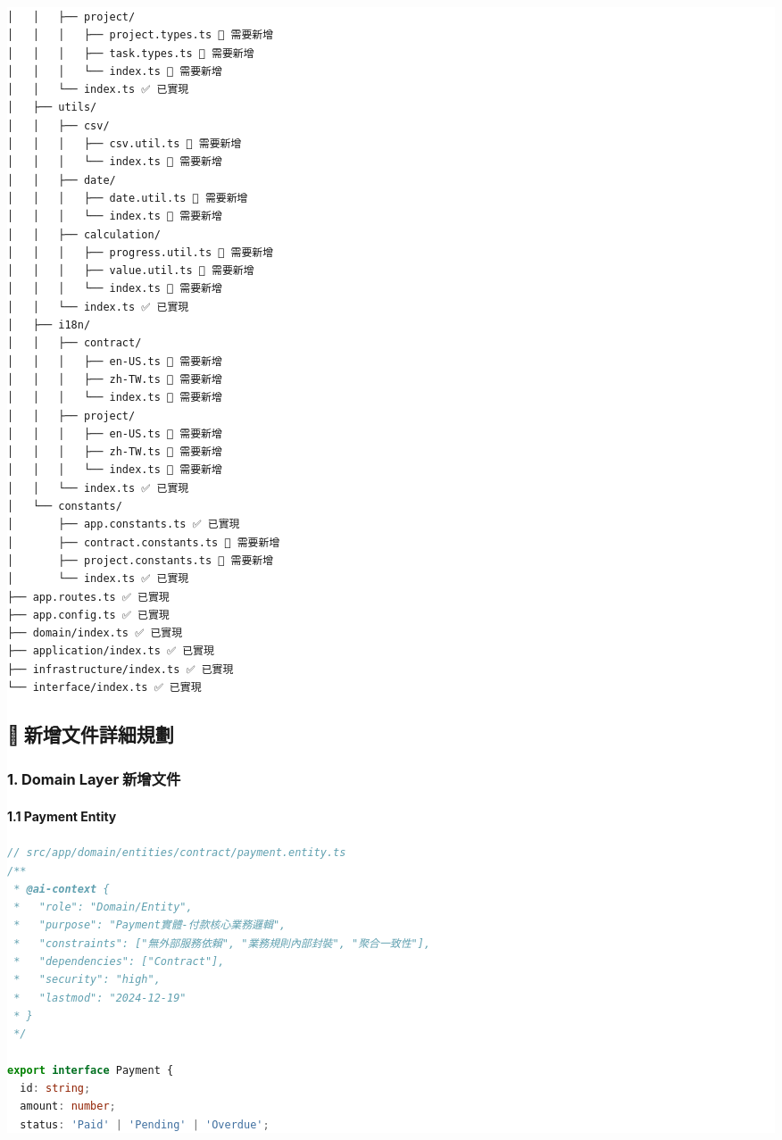 ```
│   │   ├── project/
│   │   │   ├── project.types.ts 🔄 需要新增
│   │   │   ├── task.types.ts 🔄 需要新增
│   │   │   └── index.ts 🔄 需要新增
│   │   └── index.ts ✅ 已實現
│   ├── utils/
│   │   ├── csv/
│   │   │   ├── csv.util.ts 🔄 需要新增
│   │   │   └── index.ts 🔄 需要新增
│   │   ├── date/
│   │   │   ├── date.util.ts 🔄 需要新增
│   │   │   └── index.ts 🔄 需要新增
│   │   ├── calculation/
│   │   │   ├── progress.util.ts 🔄 需要新增
│   │   │   ├── value.util.ts 🔄 需要新增
│   │   │   └── index.ts 🔄 需要新增
│   │   └── index.ts ✅ 已實現
│   ├── i18n/
│   │   ├── contract/
│   │   │   ├── en-US.ts 🔄 需要新增
│   │   │   ├── zh-TW.ts 🔄 需要新增
│   │   │   └── index.ts 🔄 需要新增
│   │   ├── project/
│   │   │   ├── en-US.ts 🔄 需要新增
│   │   │   ├── zh-TW.ts 🔄 需要新增
│   │   │   └── index.ts 🔄 需要新增
│   │   └── index.ts ✅ 已實現
│   └── constants/
│       ├── app.constants.ts ✅ 已實現
│       ├── contract.constants.ts 🔄 需要新增
│       ├── project.constants.ts 🔄 需要新增
│       └── index.ts ✅ 已實現
├── app.routes.ts ✅ 已實現
├── app.config.ts ✅ 已實現
├── domain/index.ts ✅ 已實現
├── application/index.ts ✅ 已實現
├── infrastructure/index.ts ✅ 已實現
└── interface/index.ts ✅ 已實現
```

## 📝 新增文件詳細規劃

### 1. Domain Layer 新增文件

#### 1.1 Payment Entity
```typescript
// src/app/domain/entities/contract/payment.entity.ts
/**
 * @ai-context {
 *   "role": "Domain/Entity",
 *   "purpose": "Payment實體-付款核心業務邏輯",
 *   "constraints": ["無外部服務依賴", "業務規則內部封裝", "聚合一致性"],
 *   "dependencies": ["Contract"],
 *   "security": "high",
 *   "lastmod": "2024-12-19"
 * }
 */

export interface Payment {
  id: string;
  amount: number;
  status: 'Paid' | 'Pending' | 'Overdue';
```